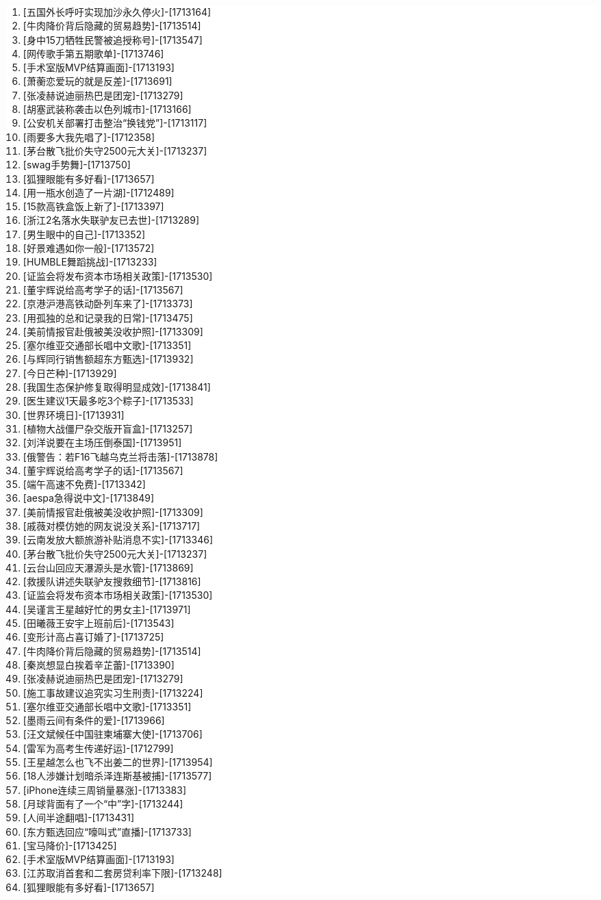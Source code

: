 1. [五国外长呼吁实现加沙永久停火]-[1713164]
1. [牛肉降价背后隐藏的贸易趋势]-[1713514]
1. [身中15刀牺牲民警被追授称号]-[1713547]
1. [网传歌手第五期歌单]-[1713746]
1. [手术室版MVP结算画面]-[1713193]
1. [萧蘅恋爱玩的就是反差]-[1713691]
1. [张凌赫说迪丽热巴是团宠]-[1713279]
1. [胡塞武装称袭击以色列城市]-[1713166]
1. [公安机关部署打击整治“换钱党”]-[1713117]
1. [雨要多大我先唱了]-[1712358]
1. [茅台散飞批价失守2500元大关]-[1713237]
1. [swag手势舞]-[1713750]
1. [狐狸眼能有多好看]-[1713657]
1. [用一瓶水创造了一片湖]-[1712489]
1. [15款高铁盒饭上新了]-[1713397]
1. [浙江2名落水失联驴友已去世]-[1713289]
1. [男生眼中的自己]-[1713352]
1. [好景难遇如你一般]-[1713572]
1. [HUMBLE舞蹈挑战]-[1713233]
1. [证监会将发布资本市场相关政策]-[1713530]
1. [董宇辉说给高考学子的话]-[1713567]
1. [京港沪港高铁动卧列车来了]-[1713373]
1. [用孤独的总和记录我的日常]-[1713475]
1. [美前情报官赴俄被美没收护照]-[1713309]
1. [塞尔维亚交通部长唱中文歌]-[1713351]
1. [与辉同行销售额超东方甄选]-[1713932]
1. [今日芒种]-[1713929]
1. [我国生态保护修复取得明显成效]-[1713841]
1. [医生建议1天最多吃3个粽子]-[1713533]
1. [世界环境日]-[1713931]
1. [植物大战僵尸杂交版开盲盒]-[1713257]
1. [刘洋说要在主场压倒泰国]-[1713951]
1. [俄警告：若F16飞越乌克兰将击落]-[1713878]
1. [董宇辉说给高考学子的话]-[1713567]
1. [端午高速不免费]-[1713342]
1. [aespa急得说中文]-[1713849]
1. [美前情报官赴俄被美没收护照]-[1713309]
1. [戚薇对模仿她的网友说没关系]-[1713717]
1. [云南发放大额旅游补贴消息不实]-[1713346]
1. [茅台散飞批价失守2500元大关]-[1713237]
1. [云台山回应天瀑源头是水管]-[1713869]
1. [救援队讲述失联驴友搜救细节]-[1713816]
1. [证监会将发布资本市场相关政策]-[1713530]
1. [吴谨言王星越好忙的男女主]-[1713971]
1. [田曦薇王安宇上班前后]-[1713543]
1. [变形计高占喜订婚了]-[1713725]
1. [牛肉降价背后隐藏的贸易趋势]-[1713514]
1. [秦岚想显白挨着辛芷蕾]-[1713390]
1. [张凌赫说迪丽热巴是团宠]-[1713279]
1. [施工事故建议追究实习生刑责]-[1713224]
1. [塞尔维亚交通部长唱中文歌]-[1713351]
1. [墨雨云间有条件的爱]-[1713966]
1. [汪文斌候任中国驻柬埔寨大使]-[1713706]
1. [雷军为高考生传递好运]-[1712799]
1. [王星越怎么也飞不出姜二的世界]-[1713954]
1. [18人涉嫌计划暗杀泽连斯基被捕]-[1713577]
1. [iPhone连续三周销量暴涨]-[1713383]
1. [月球背面有了一个“中”字]-[1713244]
1. [人间半途翻唱]-[1713431]
1. [东方甄选回应“嚎叫式”直播]-[1713733]
1. [宝马降价]-[1713425]
1. [手术室版MVP结算画面]-[1713193]
1. [江苏取消首套和二套房贷利率下限]-[1713248]
1. [狐狸眼能有多好看]-[1713657]